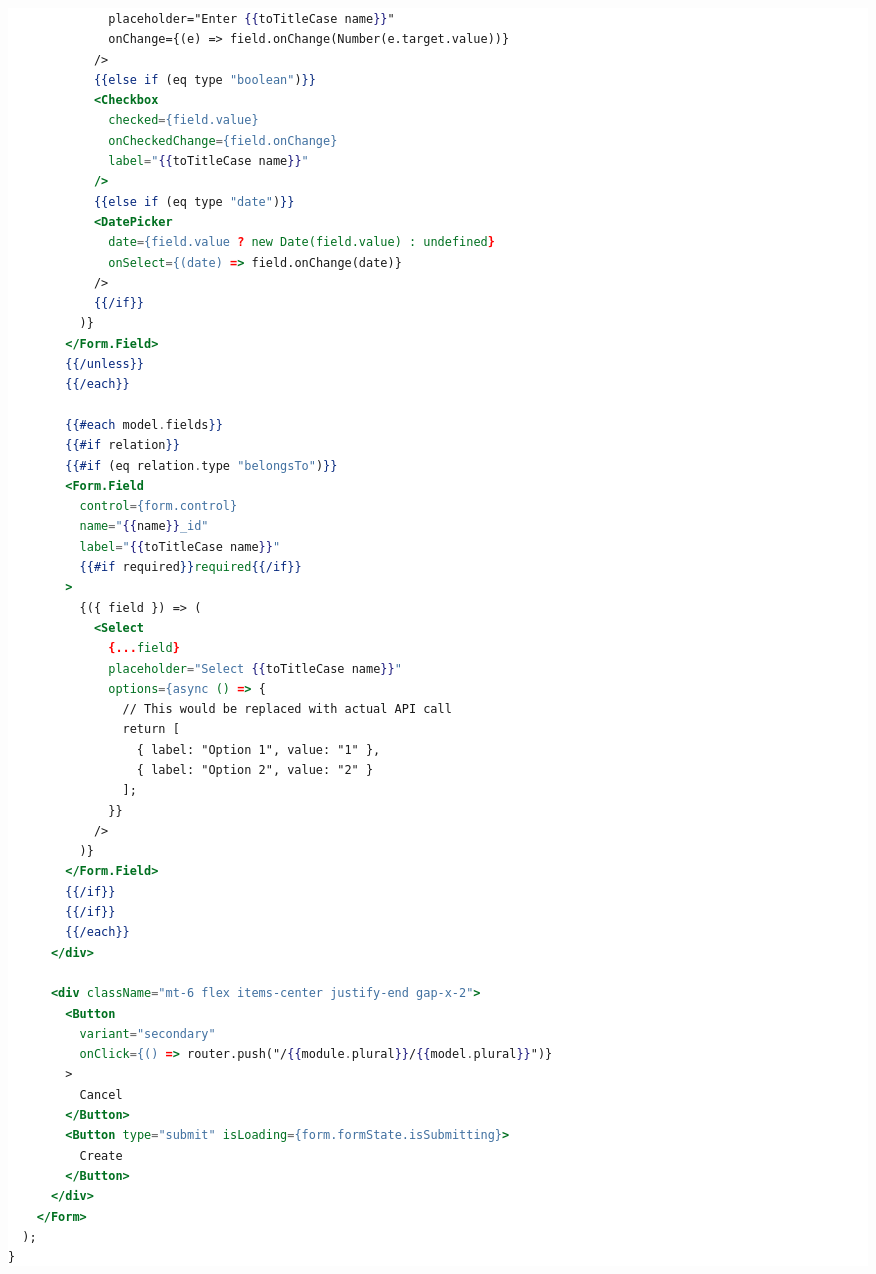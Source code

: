 ```handlebars
              placeholder="Enter {{toTitleCase name}}"
              onChange={(e) => field.onChange(Number(e.target.value))}
            />
            {{else if (eq type "boolean")}}
            <Checkbox
              checked={field.value}
              onCheckedChange={field.onChange}
              label="{{toTitleCase name}}"
            />
            {{else if (eq type "date")}}
            <DatePicker
              date={field.value ? new Date(field.value) : undefined}
              onSelect={(date) => field.onChange(date)}
            />
            {{/if}}
          )}
        </Form.Field>
        {{/unless}}
        {{/each}}
        
        {{#each model.fields}}
        {{#if relation}}
        {{#if (eq relation.type "belongsTo")}}
        <Form.Field
          control={form.control}
          name="{{name}}_id"
          label="{{toTitleCase name}}"
          {{#if required}}required{{/if}}
        >
          {({ field }) => (
            <Select
              {...field}
              placeholder="Select {{toTitleCase name}}"
              options={async () => {
                // This would be replaced with actual API call
                return [
                  { label: "Option 1", value: "1" },
                  { label: "Option 2", value: "2" }
                ];
              }}
            />
          )}
        </Form.Field>
        {{/if}}
        {{/if}}
        {{/each}}
      </div>
      
      <div className="mt-6 flex items-center justify-end gap-x-2">
        <Button
          variant="secondary"
          onClick={() => router.push("/{{module.plural}}/{{model.plural}}")}
        >
          Cancel
        </Button>
        <Button type="submit" isLoading={form.formState.isSubmitting}>
          Create
        </Button>
      </div>
    </Form>
  );
}
```